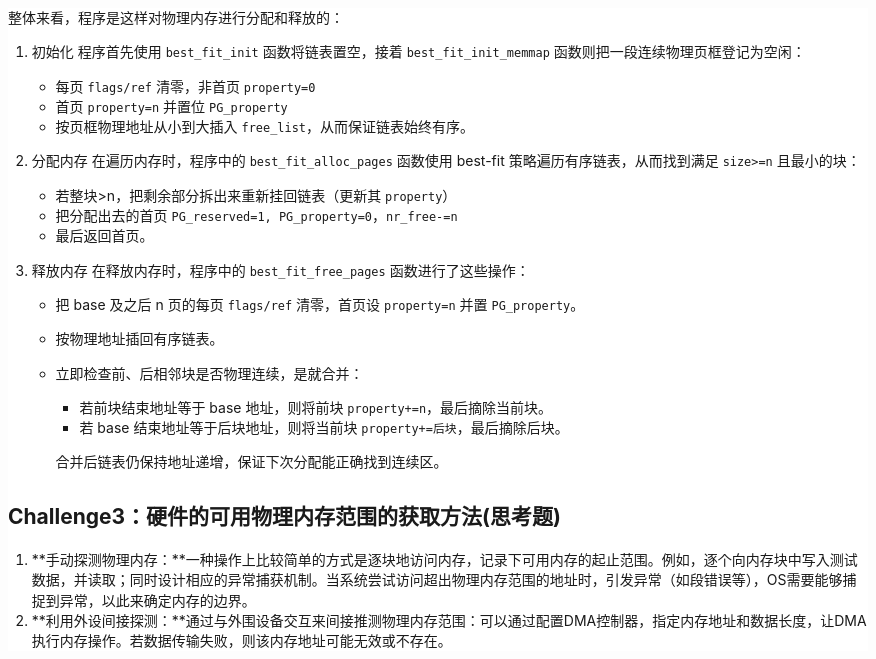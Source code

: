 
整体来看，程序是这样对物理内存进行分配和释放的：

1. 初始化
   程序首先使用 `best_fit_init` 函数将链表置空，接着 `best_fit_init_memmap` 函数则把一段连续物理页框登记为空闲：

   - 每页 `flags/ref` 清零，非首页 `property=0`
   - 首页 `property=n` 并置位 `PG_property`
   - 按页框物理地址从小到大插入 `free_list`，从而保证链表始终有序。

2. 分配内存
   在遍历内存时，程序中的 `best_fit_alloc_pages` 函数使用 best-fit 策略遍历有序链表，从而找到满足 `size>=n` 且最小的块：

   - 若整块>n，把剩余部分拆出来重新挂回链表（更新其 `property`）
   - 把分配出去的首页 `PG_reserved=1, PG_property=0`，`nr_free-=n`
   - 最后返回首页。

3. 释放内存
   在释放内存时，程序中的 `best_fit_free_pages` 函数进行了这些操作：

   - 把 base 及之后 n 页的每页 `flags/ref` 清零，首页设 `property=n` 并置  `PG_property`。

   - 按物理地址插回有序链表。

   - 立即检查前、后相邻块是否物理连续，是就合并：

     - 若前块结束地址等于 base 地址，则将前块 `property+=n`，最后摘除当前块。
     - 若 base 结束地址等于后块地址，则将当前块 `property+=后块`，最后摘除后块。

     合并后链表仍保持地址递增，保证下次分配能正确找到连续区。



## Challenge3：硬件的可用物理内存范围的获取方法(思考题)

1. **手动探测物理内存：**一种操作上比较简单的方式是逐块地访问内存，记录下可用内存的起止范围。例如，逐个向内存块中写入测试数据，并读取；同时设计相应的异常捕获机制。当系统尝试访问超出物理内存范围的地址时，引发异常（如段错误等），OS需要能够捕捉到异常，以此来确定内存的边界。
2. **利用外设间接探测：**通过与外围设备交互来间接推测物理内存范围：可以通过配置DMA控制器，指定内存地址和数据长度，让DMA执行内存操作。若数据传输失败，则该内存地址可能无效或不存在。
